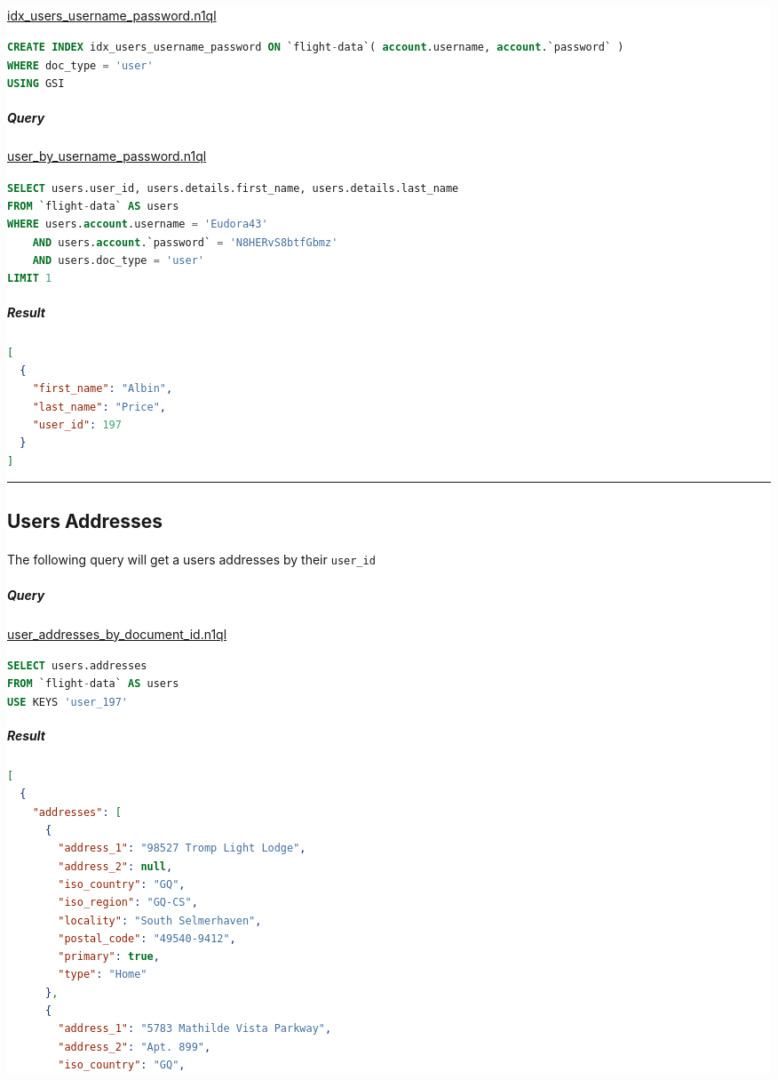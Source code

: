 [idx\_users\_username\_password.n1ql](indexes/idx_users_username_password.n1ql)

```sql
CREATE INDEX idx_users_username_password ON `flight-data`( account.username, account.`password` )
WHERE doc_type = 'user'
USING GSI
```

##### Query

[user\_by\_username\_password.n1ql](queries/users/user_by_username_password.n1ql)

```sql
SELECT users.user_id, users.details.first_name, users.details.last_name
FROM `flight-data` AS users
WHERE users.account.username = 'Eudora43'
    AND users.account.`password` = 'N8HERvS8btfGbmz'
    AND users.doc_type = 'user'
LIMIT 1
```

##### Result

```json
[
  {
    "first_name": "Albin",
    "last_name": "Price",
    "user_id": 197
  }
]
```

---

## Users Addresses

The following query will get a users addresses by their `user_id`

##### Query

[user\_addresses\_by\_document\_id.n1ql](queries/users/user_addresses_by_document_id.n1ql)

```sql
SELECT users.addresses
FROM `flight-data` AS users
USE KEYS 'user_197'
```

##### Result

```json
[
  {
    "addresses": [
      {
        "address_1": "98527 Tromp Light Lodge",
        "address_2": null,
        "iso_country": "GQ",
        "iso_region": "GQ-CS",
        "locality": "South Selmerhaven",
        "postal_code": "49540-9412",
        "primary": true,
        "type": "Home"
      },
      {
        "address_1": "5783 Mathilde Vista Parkway",
        "address_2": "Apt. 899",
        "iso_country": "GQ",
```